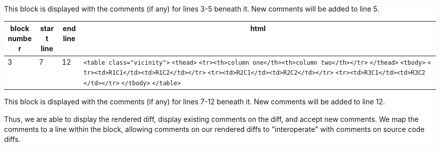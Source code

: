 This block is displayed with the comments (if any) for lines 3-5 beneath it. New comments will be added to line 5.

block number | start line | end line | html
-------------|------------|----------|-----
3            | 7          | 12       | `<table class="vicinity">` `<thead>` `<tr><th>column one</th><th>column two</th></tr>` `</thead>` `<tbody>` `<tr><td>R1C1</td><td>R1C2</td></tr>` `<tr><td>R2C1</td><td>R2C2</td></tr>` `<tr><td>R3C1</td><td>R3C2</td></tr>` `</tbody>` `</table>`

This block is displayed with the comments (if any) for lines 7-12 beneath it. New comments will be added to line 12.

Thus, we are able to display the rendered diff, display existing comments on the diff, and accept new comments. We map the comments to a line within the block, allowing comments on our rendered diffs to "interoperate" with comments on source code diffs.